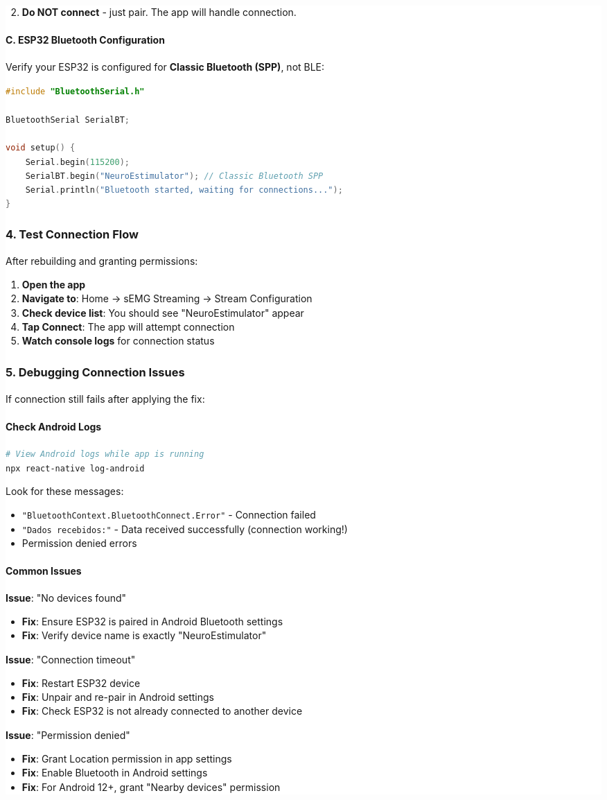 2. **Do NOT connect** - just pair. The app will handle connection.

#### C. ESP32 Bluetooth Configuration
Verify your ESP32 is configured for **Classic Bluetooth (SPP)**, not BLE:

```cpp
#include "BluetoothSerial.h"

BluetoothSerial SerialBT;

void setup() {
    Serial.begin(115200);
    SerialBT.begin("NeuroEstimulator"); // Classic Bluetooth SPP
    Serial.println("Bluetooth started, waiting for connections...");
}
```

### 4. Test Connection Flow

After rebuilding and granting permissions:

1. **Open the app**
2. **Navigate to**: Home → sEMG Streaming → Stream Configuration
3. **Check device list**: You should see "NeuroEstimulator" appear
4. **Tap Connect**: The app will attempt connection
5. **Watch console logs** for connection status

### 5. Debugging Connection Issues

If connection still fails after applying the fix:

#### Check Android Logs

```bash
# View Android logs while app is running
npx react-native log-android
```

Look for these messages:
- `"BluetoothContext.BluetoothConnect.Error"` - Connection failed
- `"Dados recebidos:"` - Data received successfully (connection working!)
- Permission denied errors

#### Common Issues

**Issue**: "No devices found"
- **Fix**: Ensure ESP32 is paired in Android Bluetooth settings
- **Fix**: Verify device name is exactly "NeuroEstimulator"

**Issue**: "Connection timeout"
- **Fix**: Restart ESP32 device
- **Fix**: Unpair and re-pair in Android settings
- **Fix**: Check ESP32 is not already connected to another device

**Issue**: "Permission denied"
- **Fix**: Grant Location permission in app settings
- **Fix**: Enable Bluetooth in Android settings
- **Fix**: For Android 12+, grant "Nearby devices" permission
